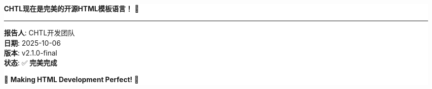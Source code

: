 **CHTL现在是完美的开源HTML模板语言！** 🌟

---

**报告人**: CHTL开发团队  
**日期**: 2025-10-06  
**版本**: v2.1.0-final  
**状态**: ✅ **完美完成**

🎊 **Making HTML Development Perfect!** 🎊
